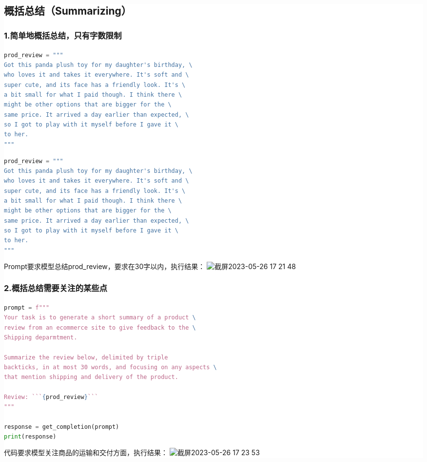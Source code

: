 ## 概括总结（Summarizing）
### 1.简单地概括总结，只有字数限制
~~~python
prod_review = """
Got this panda plush toy for my daughter's birthday, \
who loves it and takes it everywhere. It's soft and \ 
super cute, and its face has a friendly look. It's \ 
a bit small for what I paid though. I think there \ 
might be other options that are bigger for the \ 
same price. It arrived a day earlier than expected, \ 
so I got to play with it myself before I gave it \ 
to her.
"""
~~~
~~~python
prod_review = """
Got this panda plush toy for my daughter's birthday, \
who loves it and takes it everywhere. It's soft and \ 
super cute, and its face has a friendly look. It's \ 
a bit small for what I paid though. I think there \ 
might be other options that are bigger for the \ 
same price. It arrived a day earlier than expected, \ 
so I got to play with it myself before I gave it \ 
to her.
"""
~~~
Prompt要求模型总结prod_review，要求在30字以内，执行结果：
<img width="864" alt="截屏2023-05-26 17 21 48" src="https://github.com/Clair991/ChatGPT-note/assets/102845425/6864ca85-b2de-4d25-8283-43aa1a7e7dc2">

### 2.概括总结需要关注的某些点
~~~python
prompt = f"""
Your task is to generate a short summary of a product \
review from an ecommerce site to give feedback to the \
Shipping deparmtment. 

Summarize the review below, delimited by triple 
backticks, in at most 30 words, and focusing on any aspects \
that mention shipping and delivery of the product. 

Review: ```{prod_review}```
"""

response = get_completion(prompt)
print(response)
~~~
代码要求模型关注商品的运输和交付方面，执行结果：
<img width="864" alt="截屏2023-05-26 17 23 53" src="https://github.com/Clair991/ChatGPT-note/assets/102845425/2d540521-4b6d-48ce-b68e-675e29d3d3a0">
